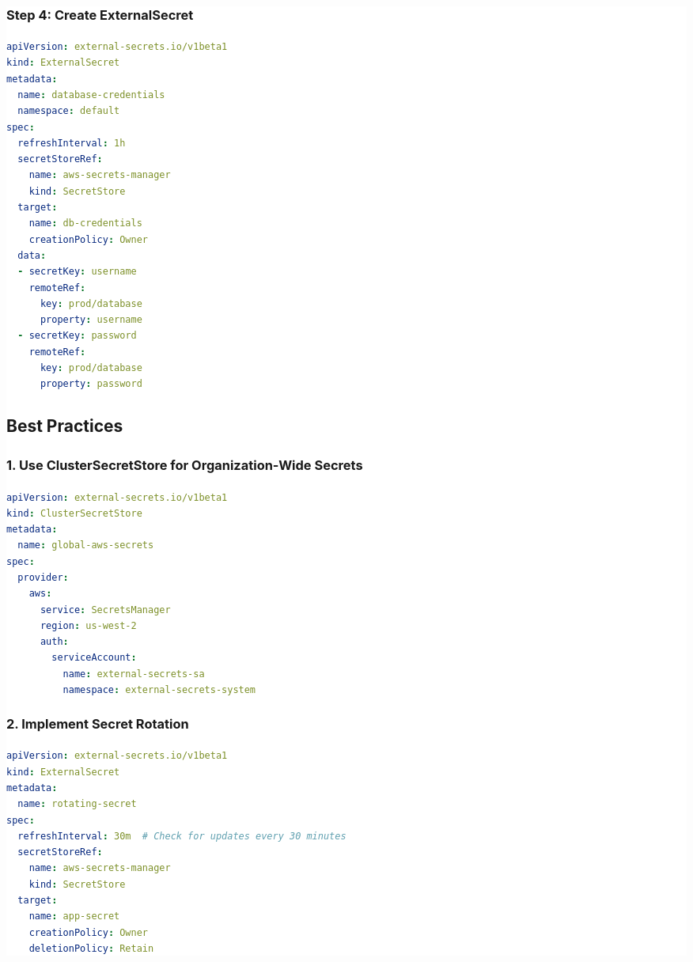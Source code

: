 ### Step 4: Create ExternalSecret

```yaml
apiVersion: external-secrets.io/v1beta1
kind: ExternalSecret
metadata:
  name: database-credentials
  namespace: default
spec:
  refreshInterval: 1h
  secretStoreRef:
    name: aws-secrets-manager
    kind: SecretStore
  target:
    name: db-credentials
    creationPolicy: Owner
  data:
  - secretKey: username
    remoteRef:
      key: prod/database
      property: username
  - secretKey: password
    remoteRef:
      key: prod/database
      property: password
```

## Best Practices

### 1. Use ClusterSecretStore for Organization-Wide Secrets

```yaml
apiVersion: external-secrets.io/v1beta1
kind: ClusterSecretStore
metadata:
  name: global-aws-secrets
spec:
  provider:
    aws:
      service: SecretsManager
      region: us-west-2
      auth:
        serviceAccount:
          name: external-secrets-sa
          namespace: external-secrets-system
```

### 2. Implement Secret Rotation

```yaml
apiVersion: external-secrets.io/v1beta1
kind: ExternalSecret
metadata:
  name: rotating-secret
spec:
  refreshInterval: 30m  # Check for updates every 30 minutes
  secretStoreRef:
    name: aws-secrets-manager
    kind: SecretStore
  target:
    name: app-secret
    creationPolicy: Owner
    deletionPolicy: Retain
```
